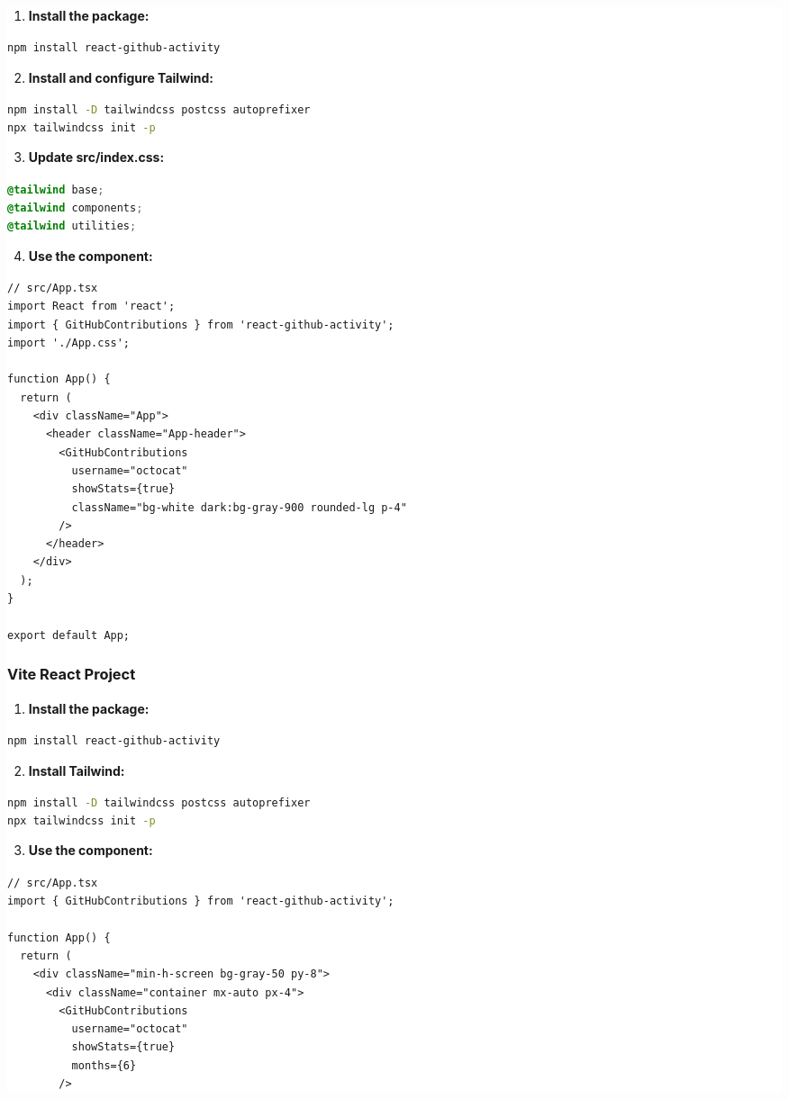 1. **Install the package:**
```bash
npm install react-github-activity
```

2. **Install and configure Tailwind:**
```bash
npm install -D tailwindcss postcss autoprefixer
npx tailwindcss init -p
```

3. **Update src/index.css:**
```css
@tailwind base;
@tailwind components;
@tailwind utilities;
```

4. **Use the component:**
```tsx
// src/App.tsx
import React from 'react';
import { GitHubContributions } from 'react-github-activity';
import './App.css';

function App() {
  return (
    <div className="App">
      <header className="App-header">
        <GitHubContributions
          username="octocat"
          showStats={true}
          className="bg-white dark:bg-gray-900 rounded-lg p-4"
        />
      </header>
    </div>
  );
}

export default App;
```

### Vite React Project

1. **Install the package:**
```bash
npm install react-github-activity
```

2. **Install Tailwind:**
```bash
npm install -D tailwindcss postcss autoprefixer
npx tailwindcss init -p
```

3. **Use the component:**
```tsx
// src/App.tsx
import { GitHubContributions } from 'react-github-activity';

function App() {
  return (
    <div className="min-h-screen bg-gray-50 py-8">
      <div className="container mx-auto px-4">
        <GitHubContributions
          username="octocat"
          showStats={true}
          months={6}
        />
```